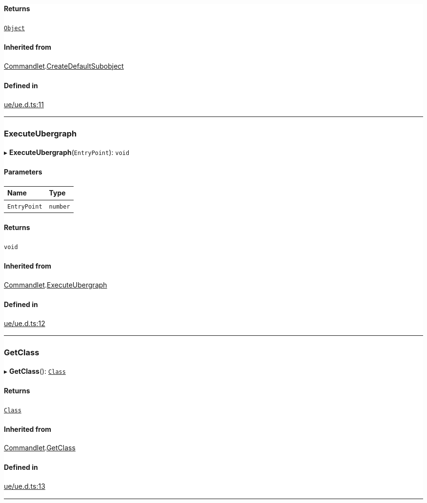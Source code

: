 #### Returns

[`Object`](ue_ue.Object.md)

#### Inherited from

[Commandlet](ue_ue.Commandlet.md).[CreateDefaultSubobject](ue_ue.Commandlet.md#createdefaultsubobject)

#### Defined in

[ue/ue.d.ts:11](https://github.com/YugMetaverse/yug_typings/blob/b7d9b19/ue/ue.d.ts#L11)

___

### ExecuteUbergraph

▸ **ExecuteUbergraph**(`EntryPoint`): `void`

#### Parameters

| Name | Type |
| :------ | :------ |
| `EntryPoint` | `number` |

#### Returns

`void`

#### Inherited from

[Commandlet](ue_ue.Commandlet.md).[ExecuteUbergraph](ue_ue.Commandlet.md#executeubergraph)

#### Defined in

[ue/ue.d.ts:12](https://github.com/YugMetaverse/yug_typings/blob/b7d9b19/ue/ue.d.ts#L12)

___

### GetClass

▸ **GetClass**(): [`Class`](ue_ue.Class.md)

#### Returns

[`Class`](ue_ue.Class.md)

#### Inherited from

[Commandlet](ue_ue.Commandlet.md).[GetClass](ue_ue.Commandlet.md#getclass)

#### Defined in

[ue/ue.d.ts:13](https://github.com/YugMetaverse/yug_typings/blob/b7d9b19/ue/ue.d.ts#L13)

___
